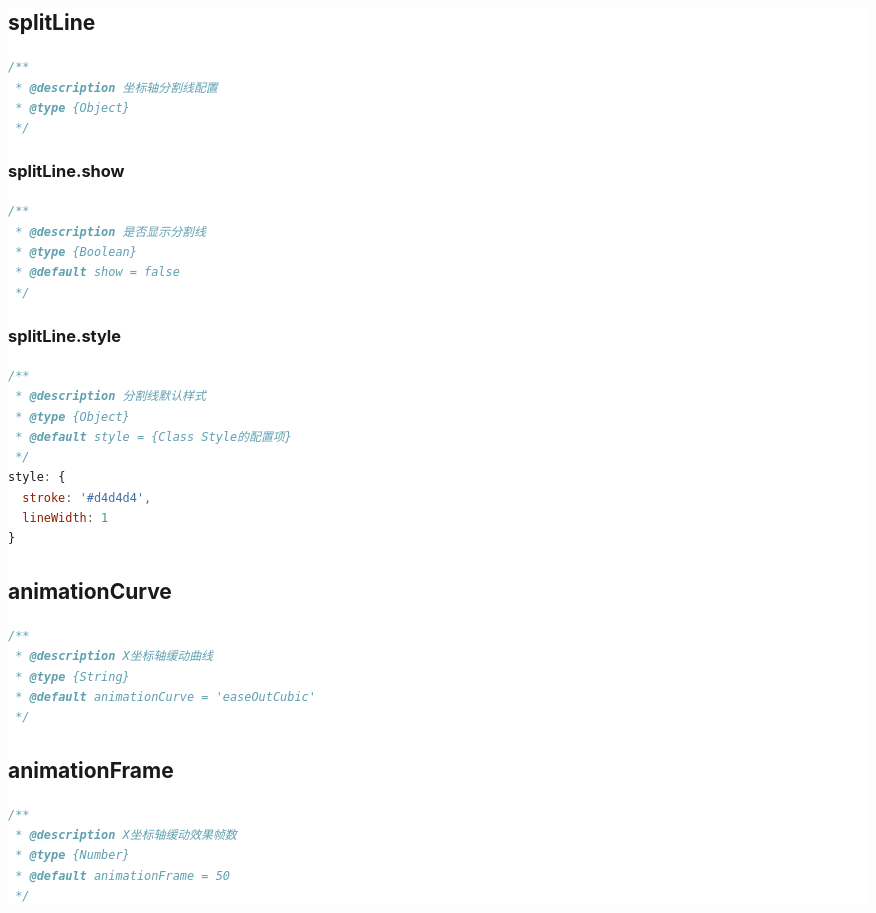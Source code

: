 ## splitLine

```js
/**
 * @description 坐标轴分割线配置
 * @type {Object}
 */
```

### splitLine.show

```js
/**
 * @description 是否显示分割线
 * @type {Boolean}
 * @default show = false
 */
```

### splitLine.style

```js
/**
 * @description 分割线默认样式
 * @type {Object}
 * @default style = {Class Style的配置项}
 */
style: {
  stroke: '#d4d4d4',
  lineWidth: 1
}
```

## animationCurve

```js
/**
 * @description X坐标轴缓动曲线
 * @type {String}
 * @default animationCurve = 'easeOutCubic'
 */
```

## animationFrame

```js
/**
 * @description X坐标轴缓动效果帧数
 * @type {Number}
 * @default animationFrame = 50
 */
```